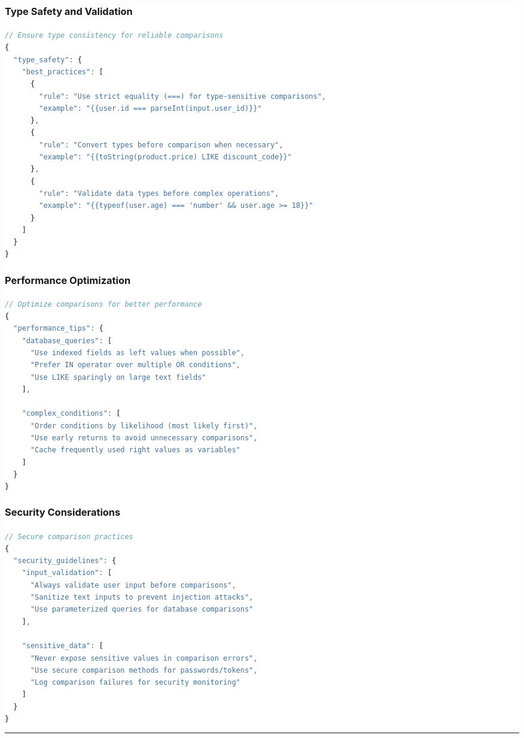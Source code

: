 ### Type Safety and Validation
```javascript
// Ensure type consistency for reliable comparisons
{
  "type_safety": {
    "best_practices": [
      {
        "rule": "Use strict equality (===) for type-sensitive comparisons",
        "example": "{{user.id === parseInt(input.user_id)}}"
      },
      {
        "rule": "Convert types before comparison when necessary",
        "example": "{{toString(product.price) LIKE discount_code}}"
      },
      {
        "rule": "Validate data types before complex operations",
        "example": "{{typeof(user.age) === 'number' && user.age >= 18}}"
      }
    ]
  }
}
```

### Performance Optimization
```javascript
// Optimize comparisons for better performance
{
  "performance_tips": {
    "database_queries": [
      "Use indexed fields as left values when possible",
      "Prefer IN operator over multiple OR conditions",
      "Use LIKE sparingly on large text fields"
    ],
    
    "complex_conditions": [
      "Order conditions by likelihood (most likely first)",
      "Use early returns to avoid unnecessary comparisons",
      "Cache frequently used right values as variables"
    ]
  }
}
```

### Security Considerations
```javascript
// Secure comparison practices
{
  "security_guidelines": {
    "input_validation": [
      "Always validate user input before comparisons",
      "Sanitize text inputs to prevent injection attacks",
      "Use parameterized queries for database comparisons"
    ],
    
    "sensitive_data": [
      "Never expose sensitive values in comparison errors",
      "Use secure comparison methods for passwords/tokens",
      "Log comparison failures for security monitoring"
    ]
  }
}
```

---
